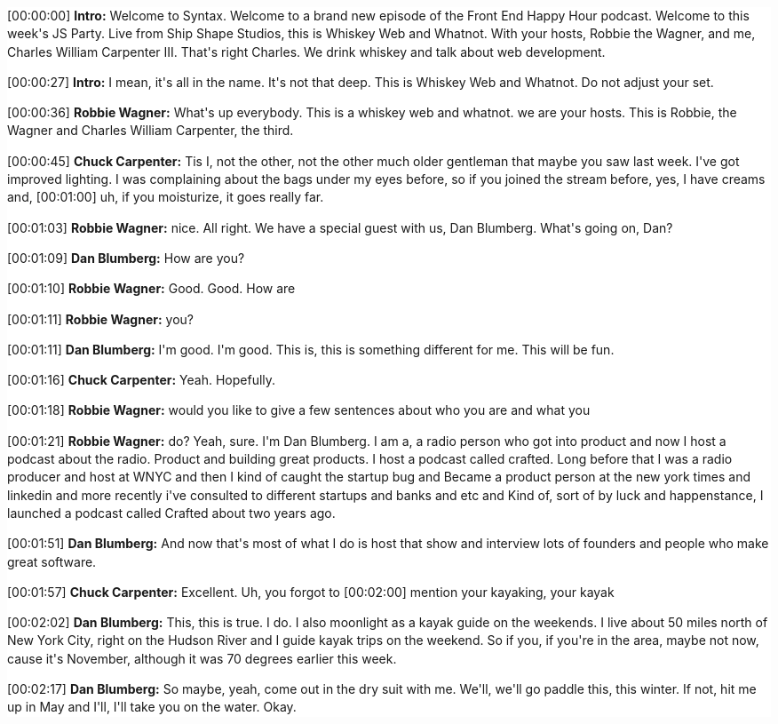 [00:00:00] **Intro:** Welcome to Syntax. Welcome to a brand new episode of the
Front End Happy Hour podcast. Welcome to this week's JS Party. Live from Ship
Shape Studios, this is Whiskey Web and Whatnot. With your hosts, Robbie the
Wagner, and me, Charles William Carpenter III. That's right Charles. We drink
whiskey and talk about web development.

[00:00:27] **Intro:** I mean, it's all in the name. It's not that deep. This is
Whiskey Web and Whatnot. Do not adjust your set.

[00:00:36] **Robbie Wagner:** What's up everybody. This is a whiskey web and
whatnot. we are your hosts. This is Robbie, the Wagner and Charles William
Carpenter, the third.

[00:00:45] **Chuck Carpenter:** Tis I, not the other, not the other much older
gentleman that maybe you saw last week. I've got improved lighting. I was
complaining about the bags under my eyes before, so if you joined the stream
before, yes, I have creams and, [00:01:00] uh, if you moisturize, it goes really
far.

[00:01:03] **Robbie Wagner:** nice. All right. We have a special guest with us,
Dan Blumberg. What's going on, Dan?

[00:01:09] **Dan Blumberg:** How are you?

[00:01:10] **Robbie Wagner:** Good. Good. How are

[00:01:11] **Robbie Wagner:** you?

[00:01:11] **Dan Blumberg:** I'm good. I'm good. This is, this is something
different for me. This will be fun.

[00:01:16] **Chuck Carpenter:** Yeah. Hopefully.

[00:01:18] **Robbie Wagner:** would you like to give a few sentences about who
you are and what you

[00:01:21] **Robbie Wagner:** do? Yeah, sure. I'm Dan Blumberg. I am a, a radio
person who got into product and now I host a podcast about the radio. Product
and building great products. I host a podcast called crafted. Long before that I
was a radio producer and host at WNYC and then I kind of caught the startup bug
and Became a product person at the new york times and linkedin and more recently
i've consulted to different startups and banks and etc and Kind of, sort of by
luck and happenstance, I launched a podcast called Crafted about two years ago.

[00:01:51] **Dan Blumberg:** And now that's most of what I do is host that show
and interview lots of founders and people who make great software.

[00:01:57] **Chuck Carpenter:** Excellent. Uh, you forgot to [00:02:00] mention
your kayaking, your kayak

[00:02:02] **Dan Blumberg:** This, this is true. I do. I also moonlight as a
kayak guide on the weekends. I live about 50 miles north of New York City, right
on the Hudson River and I guide kayak trips on the weekend. So if you, if you're
in the area, maybe not now, cause it's November, although it was 70 degrees
earlier this week.

[00:02:17] **Dan Blumberg:** So maybe, yeah, come out in the dry suit with me.
We'll, we'll go paddle this, this winter. If not, hit me up in May and I'll,
I'll take you on the water. Okay.
